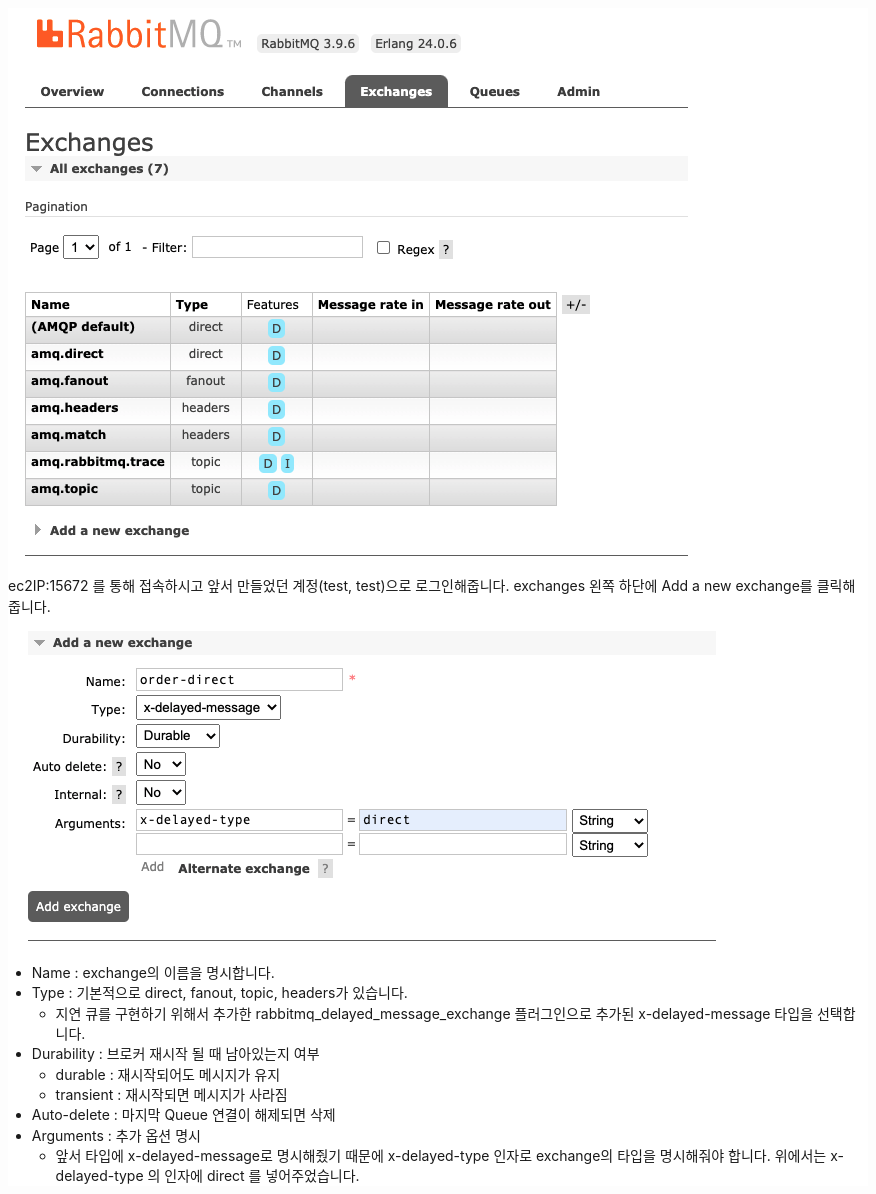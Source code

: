 ![그림1](2.%20Area/ReadItLater/assets/그림1.PNG)

ec2IP:15672 를 통해 접속하시고 앞서 만들었던 계정(test, test)으로 로그인해줍니다. exchanges 왼쪽 하단에 Add a new exchange를 클릭해줍니다.

![그림2](2.%20Area/ReadItLater/assets/그림2.PNG)

-   Name : exchange의 이름을 명시합니다.
-   Type : 기본적으로 direct, fanout, topic, headers가 있습니다.
    -   지연 큐를 구현하기 위해서 추가한 rabbitmq\_delayed\_message\_exchange 플러그인으로 추가된 x-delayed-message 타입을 선택합니다.
-   Durability : 브로커 재시작 될 때 남아있는지 여부
    -   durable : 재시작되어도 메시지가 유지
    -   transient : 재시작되면 메시지가 사라짐
-   Auto-delete : 마지막 Queue 연결이 해제되면 삭제
-   Arguments : 추가 옵션 명시
    -   앞서 타입에 x-delayed-message로 명시해줬기 때문에 x-delayed-type 인자로 exchange의 타입을 명시해줘야 합니다. 위에서는 x-delayed-type 의 인자에 direct 를 넣어주었습니다.
